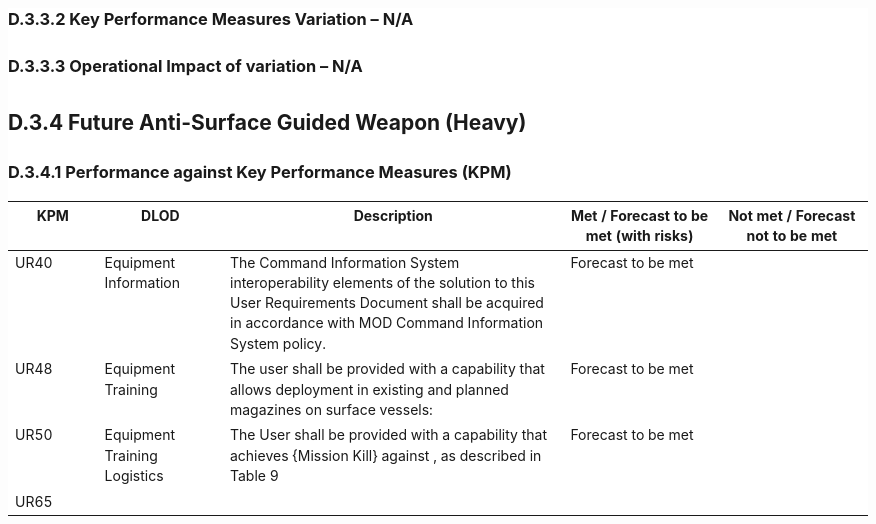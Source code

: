 ### D.3.3.2 Key Performance Measures Variation – N/A

### D.3.3.3 Operational Impact of variation – N/A

## D.3.4 Future Anti-Surface Guided Weapon (Heavy)

### D.3.4.1 Performance against Key Performance Measures (KPM)

<table>
<colgroup>
<col style="width: 10%" />
<col style="width: 14%" />
<col style="width: 38%" />
<col style="width: 17%" />
<col style="width: 17%" />
</colgroup>
<thead>
<tr>
<th>KPM</th>
<th>DLOD</th>
<th>Description</th>
<th>Met / Forecast to be met (with risks)</th>
<th>Not met /
Forecast not to be met</th>
</tr>
</thead>
<tbody>
<tr>
<td>
UR40
</td>
<td>Equipment Information</td>
<td>The Command Information System interoperability elements of the solution to this User Requirements Document shall be acquired in accordance with MOD Command Information System policy.</td>
<td>Forecast to be met</td>
<td></td>
</tr>
<tr>
<td>
UR48
</td>
<td>Equipment Training</td>
<td>The user shall be provided with a capability that allows deployment in existing and planned magazines on surface vessels:</td>
<td>Forecast to be met</td>
<td></td>
</tr>
<tr>
<td>
UR50
</td>
<td>Equipment Training Logistics</td>
<td>The User shall be provided with a capability that achieves {Mission Kill} against , as described in Table 9</td>
<td>Forecast to be met</td>
<td></td>
</tr>
<tr>
<td>
UR65
</td>